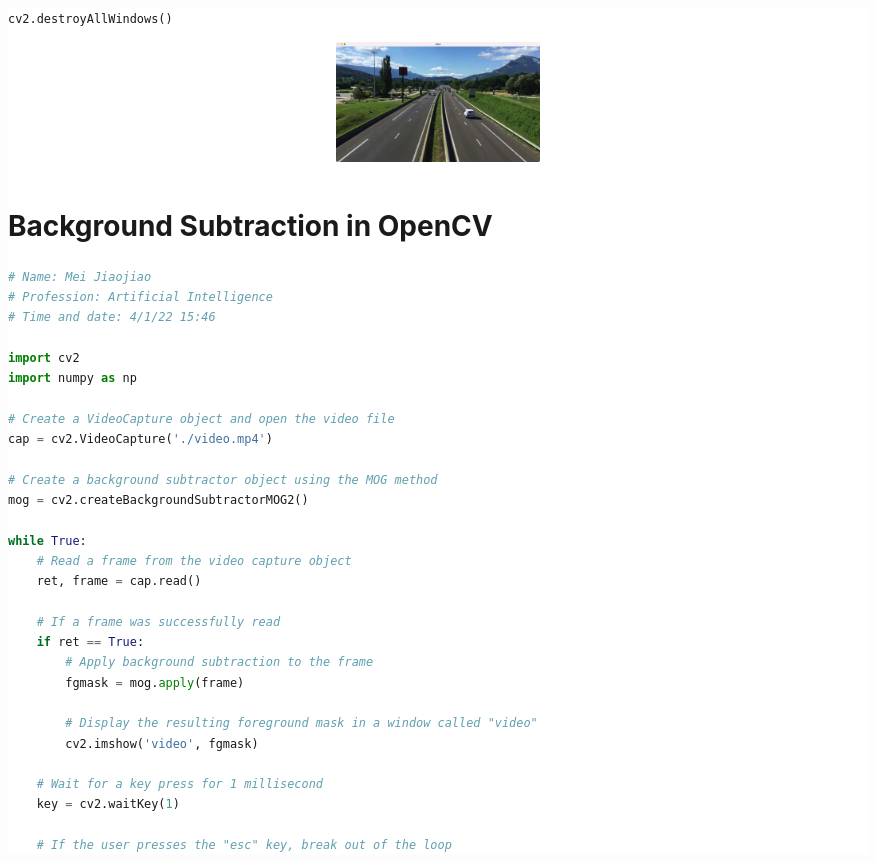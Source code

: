 ```python
cv2.destroyAllWindows()
```

<p align="center"> <img src="Vehicle-Detection-and-Counting-Using-OpenCV/image-20230401155315817.png" alt="image-20230401155315817" style="zoom:20%;" /> </p>

# Background Subtraction in OpenCV

```python
# Name: Mei Jiaojiao
# Profession: Artificial Intelligence
# Time and date: 4/1/22 15:46

import cv2
import numpy as np

# Create a VideoCapture object and open the video file
cap = cv2.VideoCapture('./video.mp4')

# Create a background subtractor object using the MOG method
mog = cv2.createBackgroundSubtractorMOG2()

while True:
    # Read a frame from the video capture object
    ret, frame = cap.read()

    # If a frame was successfully read
    if ret == True:
        # Apply background subtraction to the frame
        fgmask = mog.apply(frame)

        # Display the resulting foreground mask in a window called "video"
        cv2.imshow('video', fgmask)

    # Wait for a key press for 1 millisecond
    key = cv2.waitKey(1)

    # If the user presses the "esc" key, break out of the loop
```